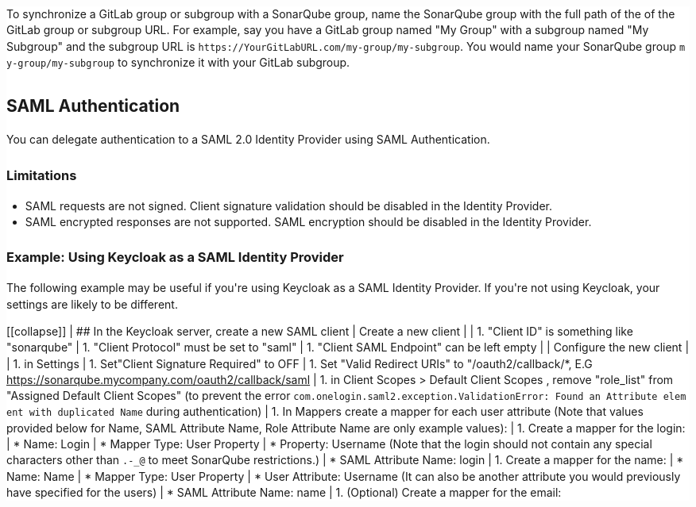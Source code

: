 To synchronize a GitLab group or subgroup with a SonarQube group, name the SonarQube group with the full path of the of the GitLab group or subgroup URL. For example, say you have a GitLab group named "My Group" with a subgroup named "My Subgroup" and the subgroup URL is `https://YourGitLabURL.com/my-group/my-subgroup`. You would name your SonarQube group `my-group/my-subgroup` to synchronize it with your GitLab subgroup.

## SAML Authentication  
You can delegate authentication to a SAML 2.0 Identity Provider using SAML Authentication.

### Limitations
* SAML requests are not signed. Client signature validation should be disabled in the Identity Provider.
* SAML encrypted responses are not supported. SAML encryption should be disabled in the Identity Provider.

### Example: Using Keycloak as a SAML Identity Provider
The following example may be useful if you're using Keycloak as a SAML Identity Provider. If you're not using Keycloak, your settings are likely to be different.

[[collapse]]
| ## In the Keycloak server, create a new SAML client
| Create a new client
|
| 1. "Client ID" is something like "sonarqube" 
| 1. "Client Protocol" must be set to "saml"
| 1. "Client SAML Endpoint" can be left empty
|
| Configure the new client
|
| 1. in Settings
|    1. Set"Client Signature Required" to OFF
|    1. Set "Valid Redirect URIs" to "<Your SonarQube URL>/oauth2/callback/*, E.G https://sonarqube.mycompany.com/oauth2/callback/saml
| 1. in Client Scopes > Default Client Scopes , remove "role_list" from "Assigned Default Client Scopes" (to prevent the error `com.onelogin.saml2.exception.ValidationError: Found an Attribute element with duplicated Name` during authentication)
| 1. In Mappers create a mapper for each user attribute (Note that values provided below for Name, SAML Attribute Name, Role Attribute Name are only example values): 
|    1. Create a mapper for the login: 
|       * Name: Login
|       * Mapper Type: User Property
|       * Property: Username (Note that the login should not contain any special characters other than `.-_@` to meet SonarQube restrictions.)
|       * SAML Attribute Name: login
|    1. Create a mapper for the name: 
|       * Name: Name
|       * Mapper Type: User Property
|       * User Attribute: Username (It can also be another attribute you would previously have specified for the users)
|       * SAML Attribute Name: name
|    1. (Optional) Create a mapper for the email: 